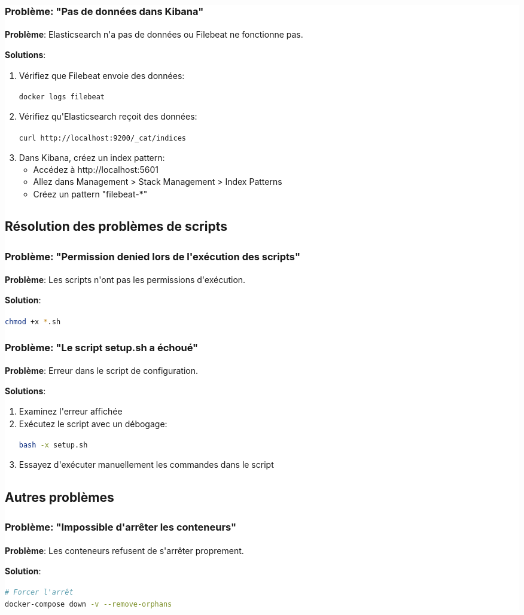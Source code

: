 ### Problème: "Pas de données dans Kibana"

**Problème**: Elasticsearch n'a pas de données ou Filebeat ne fonctionne pas.

**Solutions**:
1. Vérifiez que Filebeat envoie des données:
   ```bash
   docker logs filebeat
   ```
2. Vérifiez qu'Elasticsearch reçoit des données:
   ```bash
   curl http://localhost:9200/_cat/indices
   ```
3. Dans Kibana, créez un index pattern:
   - Accédez à http://localhost:5601
   - Allez dans Management > Stack Management > Index Patterns
   - Créez un pattern "filebeat-*"

## Résolution des problèmes de scripts

### Problème: "Permission denied lors de l'exécution des scripts"

**Problème**: Les scripts n'ont pas les permissions d'exécution.

**Solution**:
```bash
chmod +x *.sh
```

### Problème: "Le script setup.sh a échoué"

**Problème**: Erreur dans le script de configuration.

**Solutions**:
1. Examinez l'erreur affichée
2. Exécutez le script avec un débogage:
   ```bash
   bash -x setup.sh
   ```
3. Essayez d'exécuter manuellement les commandes dans le script

## Autres problèmes

### Problème: "Impossible d'arrêter les conteneurs"

**Problème**: Les conteneurs refusent de s'arrêter proprement.

**Solution**:
```bash
# Forcer l'arrêt
docker-compose down -v --remove-orphans
```
